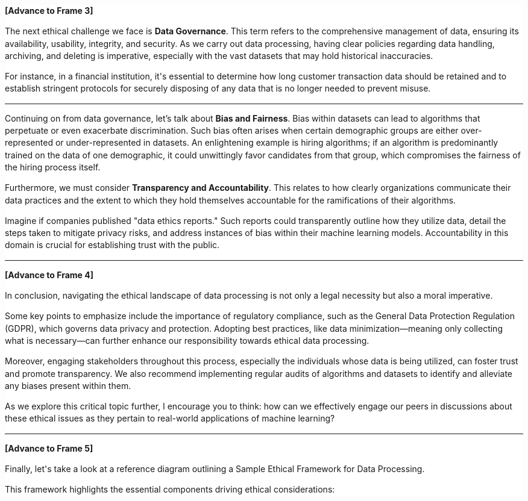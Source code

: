 
**[Advance to Frame 3]**

The next ethical challenge we face is **Data Governance**. This term refers to the comprehensive management of data, ensuring its availability, usability, integrity, and security. As we carry out data processing, having clear policies regarding data handling, archiving, and deleting is imperative, especially with the vast datasets that may hold historical inaccuracies.

For instance, in a financial institution, it's essential to determine how long customer transaction data should be retained and to establish stringent protocols for securely disposing of any data that is no longer needed to prevent misuse.

---

Continuing on from data governance, let’s talk about **Bias and Fairness**. Bias within datasets can lead to algorithms that perpetuate or even exacerbate discrimination. Such bias often arises when certain demographic groups are either over-represented or under-represented in datasets. An enlightening example is hiring algorithms; if an algorithm is predominantly trained on the data of one demographic, it could unwittingly favor candidates from that group, which compromises the fairness of the hiring process itself.

Furthermore, we must consider **Transparency and Accountability**. This relates to how clearly organizations communicate their data practices and the extent to which they hold themselves accountable for the ramifications of their algorithms. 

Imagine if companies published "data ethics reports." Such reports could transparently outline how they utilize data, detail the steps taken to mitigate privacy risks, and address instances of bias within their machine learning models. Accountability in this domain is crucial for establishing trust with the public.

---

**[Advance to Frame 4]**

In conclusion, navigating the ethical landscape of data processing is not only a legal necessity but also a moral imperative. 

Some key points to emphasize include the importance of regulatory compliance, such as the General Data Protection Regulation (GDPR), which governs data privacy and protection. Adopting best practices, like data minimization—meaning only collecting what is necessary—can further enhance our responsibility towards ethical data processing.

Moreover, engaging stakeholders throughout this process, especially the individuals whose data is being utilized, can foster trust and promote transparency. We also recommend implementing regular audits of algorithms and datasets to identify and alleviate any biases present within them.

As we explore this critical topic further, I encourage you to think: how can we effectively engage our peers in discussions about these ethical issues as they pertain to real-world applications of machine learning? 

---

**[Advance to Frame 5]**

Finally, let's take a look at a reference diagram outlining a Sample Ethical Framework for Data Processing. 

This framework highlights the essential components driving ethical considerations: 
